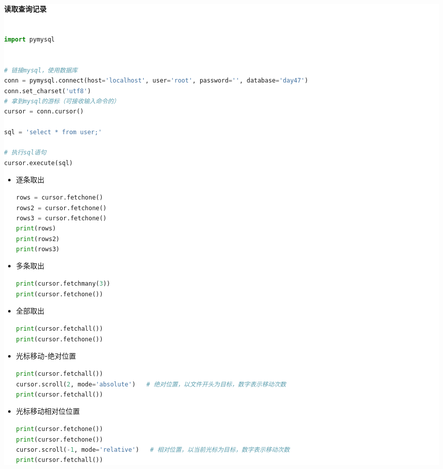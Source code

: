 #### 读取查询记录   
```python

import pymysql


# 链接mysql，使用数据库
conn = pymysql.connect(host='localhost', user='root', password='', database='day47')
conn.set_charset('utf8')
# 拿到mysql的游标（可接收输入命令的）
cursor = conn.cursor()

sql = 'select * from user;'

# 执行sql语句
cursor.execute(sql)
```
- 逐条取出

	```python
	rows = cursor.fetchone()
	rows2 = cursor.fetchone()
	rows3 = cursor.fetchone()
	print(rows)
	print(rows2)
	print(rows3)
	```
- 多条取出
	
	```python
	print(cursor.fetchmany(3))
	print(cursor.fetchone())
	```
- 全部取出

	```python
	print(cursor.fetchall())
	print(cursor.fetchone())
	```
- 光标移动-绝对位置

	```python
	print(cursor.fetchall())
	cursor.scroll(2, mode='absolute')   # 绝对位置，以文件开头为目标，数字表示移动次数
	print(cursor.fetchall())
	```
- 光标移动相对位位置

	```python
	print(cursor.fetchone())
	print(cursor.fetchone())
	cursor.scroll(-1, mode='relative')   # 相对位置，以当前光标为目标，数字表示移动次数
	print(cursor.fetchall())
	